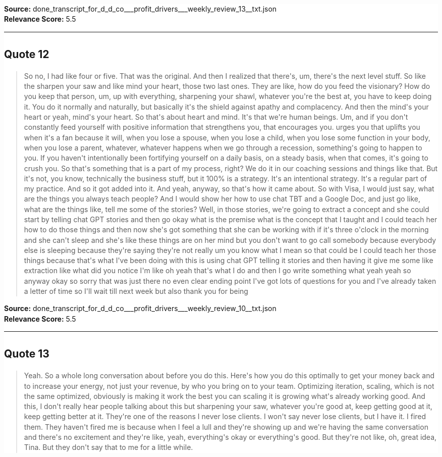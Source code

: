 **Source:** done_transcript_for_d_d_co___profit_drivers___weekly_review_13__txt.json  
**Relevance Score:** 5.5

---

## Quote 12

> So no, I had like four or five. That was the original. And then I realized that there's, um, there's the next level stuff. So like the sharpen your saw and like mind your heart, those two last ones. They are like, how do you feed the visionary? How do you keep that person, um, up with everything, sharpening your shawl, whatever you're the best at, you have to keep doing it. You do it normally and naturally, but basically it's the shield against apathy and complacency. And then the mind's your heart or yeah, mind's your heart. So that's about heart and mind. It's that we're human beings. Um, and if you don't constantly feed yourself with positive information that strengthens you, that encourages you. urges you that uplifts you when it's a fan because it will, when you lose a spouse, when you lose a child, when you lose some function in your body, when you lose a parent, whatever, whatever happens when we go through a recession, something's going to happen to you. If you haven't intentionally been fortifying yourself on a daily basis, on a steady basis, when that comes, it's going to crush you. So that's something that is a part of my process, right? We do it in our coaching sessions and things like that. But it's not, you know, technically the business stuff, but it 100% is a strategy. It's an intentional strategy. It's a regular part of my practice. And so it got added into it. And yeah, anyway, so that's how it came about. So with Visa, I would just say, what are the things you always teach people? And I would show her how to use chat TBT and a Google Doc, and just go like, what are the things like, tell me some of the stories? Well, in those stories, we're going to extract a concept and she could start by telling chat GPT stories and then go okay what is the premise what is the concept that I taught and I could teach her how to do those things and then now she's got something that she can be working with if it's three o'clock in the morning and she can't sleep and she's like these things are on her mind but you don't want to go call somebody because everybody else is sleeping because they're saying they're not really um you know what I mean so that could be I could teach her those things because that's what I've been doing with this is using chat GPT telling it stories and then having it give me some like extraction like what did you notice I'm like oh yeah that's what I do and then I go write something what yeah yeah so anyway okay so sorry that was just there no even clear ending point I've got lots of questions for you and I've already taken a letter of time so I'll wait till next week but also thank you for being

**Source:** done_transcript_for_d_d_co___profit_drivers___weekly_review_10__txt.json  
**Relevance Score:** 5.5

---

## Quote 13

> Yeah. So a whole long conversation about before you do this. Here's how you do this optimally to get your money back and to increase your energy, not just your revenue, by who you bring on to your team. Optimizing iteration, scaling, which is not the same optimized, obviously is making it work the best you can scaling it is growing what's already working good. And this, I don't really hear people talking about this but sharpening your saw, whatever you're good at, keep getting good at it, keep getting better at it. They're one of the reasons I never lose clients. I won't say never lose clients, but I have it. I fired them. They haven't fired me is because when I feel a lull and they're showing up and we're having the same conversation and there's no excitement and they're like, yeah, everything's okay or everything's good. But they're not like, oh, great idea, Tina. But they don't say that to me for a little while.
